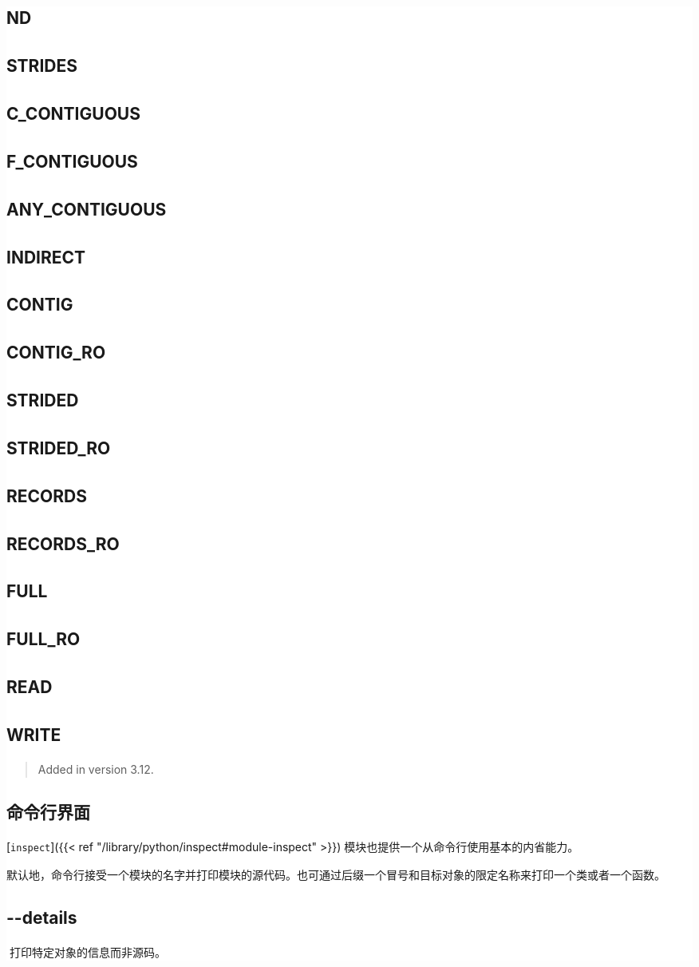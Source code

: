 ## **ND**

## **STRIDES**

## **C_CONTIGUOUS**

## **F_CONTIGUOUS**

## **ANY_CONTIGUOUS**

## **INDIRECT**

## **CONTIG**

## **CONTIG_RO**

## **STRIDED**

## **STRIDED_RO**

## **RECORDS**

## **RECORDS_RO**

## **FULL**

## **FULL_RO**

## **READ**

## **WRITE**

> Added in version 3.12.
>



## 命令行界面

[`inspect`]({{< ref "/library/python/inspect#module-inspect" >}}) 模块也提供一个从命令行使用基本的内省能力。

​	默认地，命令行接受一个模块的名字并打印模块的源代码。也可通过后缀一个冒号和目标对象的限定名称来打印一个类或者一个函数。

## **--details**

​	打印特定对象的信息而非源码。
